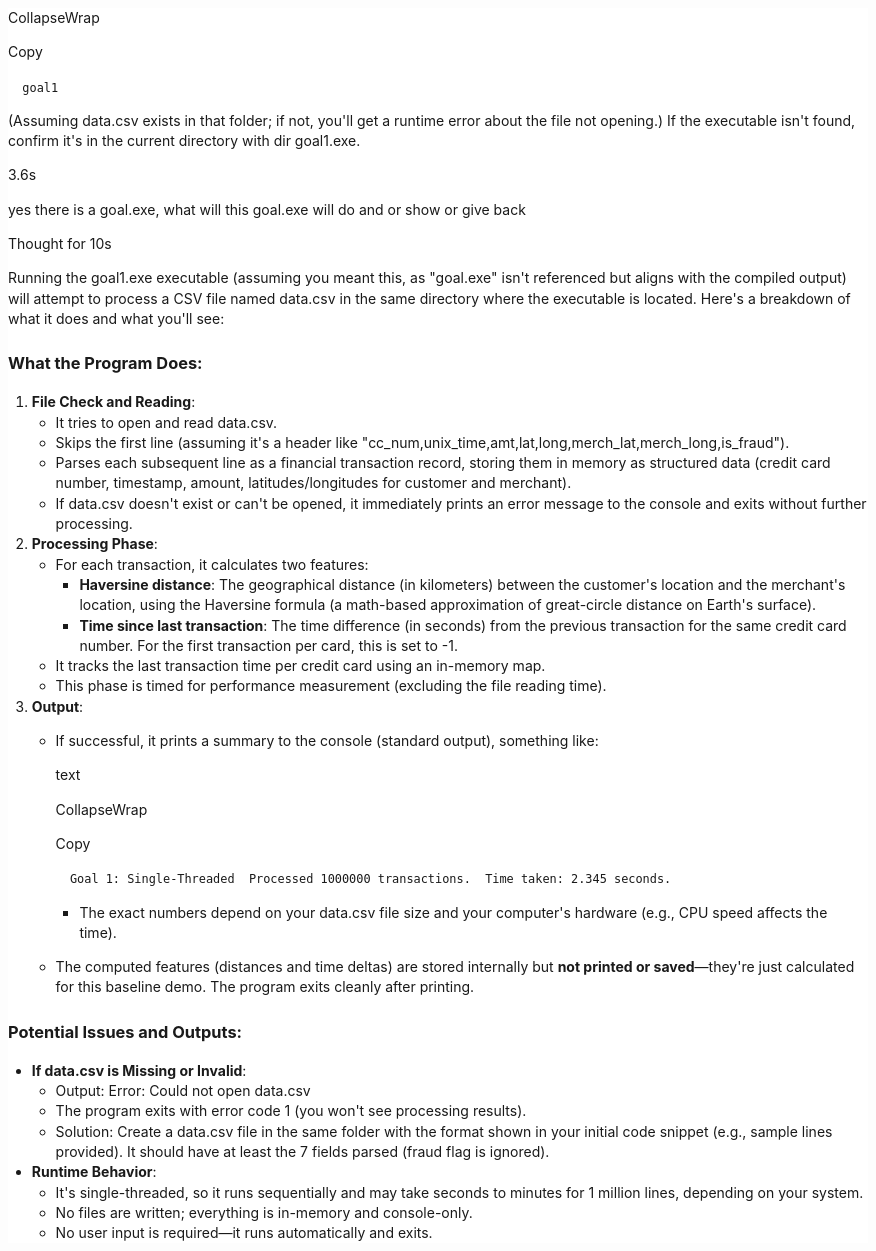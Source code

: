 CollapseWrap

Copy

`   goal1       `

(Assuming data.csv exists in that folder; if not, you'll get a runtime error about the file not opening.) If the executable isn't found, confirm it's in the current directory with dir goal1.exe.

3.6s

yes there is a goal.exe, what will this goal.exe will do and or show or give back

Thought for 10s

Running the goal1.exe executable (assuming you meant this, as "goal.exe" isn't referenced but aligns with the compiled output) will attempt to process a CSV file named data.csv in the same directory where the executable is located. Here's a breakdown of what it does and what you'll see:

### What the Program Does:

1. **File Check and Reading**:
    - It tries to open and read data.csv.
    - Skips the first line (assuming it's a header like "cc_num,unix_time,amt,lat,long,merch_lat,merch_long,is_fraud").
    - Parses each subsequent line as a financial transaction record, storing them in memory as structured data (credit card number, timestamp, amount, latitudes/longitudes for customer and merchant).
    - If data.csv doesn't exist or can't be opened, it immediately prints an error message to the console and exits without further processing.
2. **Processing Phase**:
    - For each transaction, it calculates two features:
        - **Haversine distance**: The geographical distance (in kilometers) between the customer's location and the merchant's location, using the Haversine formula (a math-based approximation of great-circle distance on Earth's surface).
        - **Time since last transaction**: The time difference (in seconds) from the previous transaction for the same credit card number. For the first transaction per card, this is set to -1.
    - It tracks the last transaction time per credit card using an in-memory map.
    - This phase is timed for performance measurement (excluding the file reading time).
3. **Output**:
    - If successful, it prints a summary to the console (standard output), something like:
        
        text
        
        CollapseWrap
        
        Copy
        
        `   Goal 1: Single-Threaded  Processed 1000000 transactions.  Time taken: 2.345 seconds.       `
        
        - The exact numbers depend on your data.csv file size and your computer's hardware (e.g., CPU speed affects the time).
    - The computed features (distances and time deltas) are stored internally but **not printed or saved**—they're just calculated for this baseline demo. The program exits cleanly after printing.

### Potential Issues and Outputs:

- **If data.csv is Missing or Invalid**:
    - Output: Error: Could not open data.csv
    - The program exits with error code 1 (you won't see processing results).
    - Solution: Create a data.csv file in the same folder with the format shown in your initial code snippet (e.g., sample lines provided). It should have at least the 7 fields parsed (fraud flag is ignored).
- **Runtime Behavior**:
    - It's single-threaded, so it runs sequentially and may take seconds to minutes for 1 million lines, depending on your system.
    - No files are written; everything is in-memory and console-only.
    - No user input is required—it runs automatically and exits.
